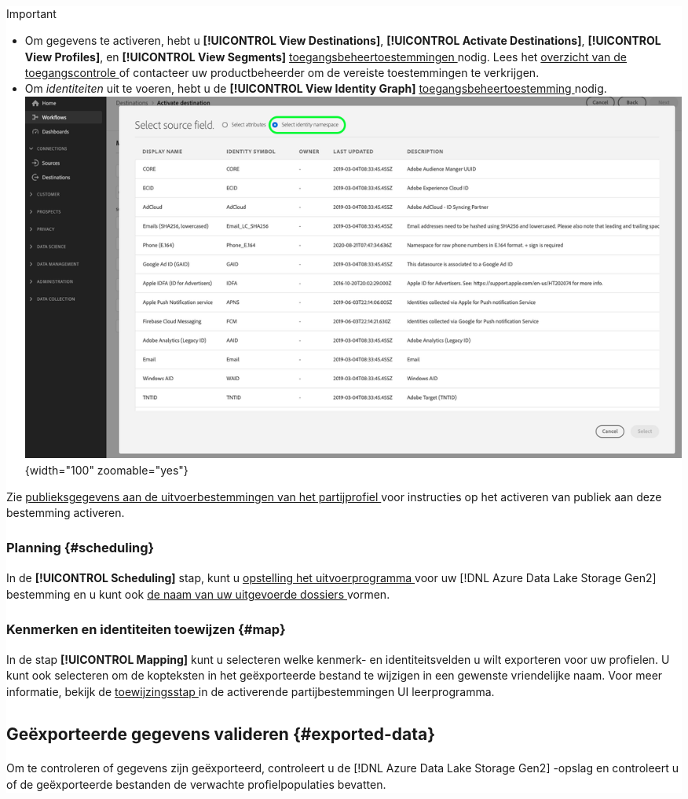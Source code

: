 >[!IMPORTANT]
> 
>* Om gegevens te activeren, hebt u **[!UICONTROL View Destinations]**, **[!UICONTROL Activate Destinations]**, **[!UICONTROL View Profiles]**, en **[!UICONTROL View Segments]** [ toegangsbeheertoestemmingen ](/help/access-control/home.md#permissions) nodig. Lees het [ overzicht van de toegangscontrole ](/help/access-control/ui/overview.md) of contacteer uw productbeheerder om de vereiste toestemmingen te verkrijgen.
>* Om *identiteiten* uit te voeren, hebt u de **[!UICONTROL View Identity Graph]** [ toegangsbeheertoestemming ](/help/access-control/home.md#permissions) nodig. <br> ![ Uitgezochte identiteit namespace die in het werkschema wordt benadrukt om publiek aan bestemmingen te activeren.](/help/destinations/assets/overview/export-identities-to-destination.png " Uitgezochte identiteit namespace die in het werkschema wordt benadrukt om publiek aan bestemmingen te activeren."){width="100" zoomable="yes"}

Zie [ publieksgegevens aan de uitvoerbestemmingen van het partijprofiel ](../../ui/activate-batch-profile-destinations.md) voor instructies op het activeren van publiek aan deze bestemming activeren.

### Planning {#scheduling}

In de **[!UICONTROL Scheduling]** stap, kunt u [ opstelling het uitvoerprogramma ](/help/destinations/ui/activate-batch-profile-destinations.md#scheduling) voor uw [!DNL Azure Data Lake Storage Gen2] bestemming en u kunt ook [ de naam van uw uitgevoerde dossiers ](/help/destinations/ui/activate-batch-profile-destinations.md#file-names) vormen.

### Kenmerken en identiteiten toewijzen {#map}

In de stap **[!UICONTROL Mapping]** kunt u selecteren welke kenmerk- en identiteitsvelden u wilt exporteren voor uw profielen. U kunt ook selecteren om de kopteksten in het geëxporteerde bestand te wijzigen in een gewenste vriendelijke naam. Voor meer informatie, bekijk de [ toewijzingsstap ](/help/destinations/ui/activate-batch-profile-destinations.md#mapping) in de activerende partijbestemmingen UI leerprogramma.

## Geëxporteerde gegevens valideren {#exported-data}

Om te controleren of gegevens zijn geëxporteerd, controleert u de [!DNL Azure Data Lake Storage Gen2] -opslag en controleert u of de geëxporteerde bestanden de verwachte profielpopulaties bevatten.
